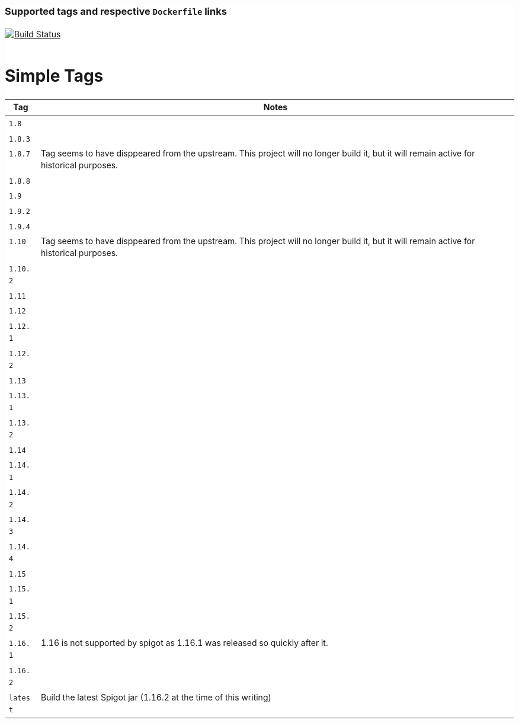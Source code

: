 ### Supported tags and respective `Dockerfile` links

[![Build Status](https://api.travis-ci.org/bbriggs/docker-bukkit.svg?branch=master)](https://travis-ci.org/bbriggs/docker-bukkit)

# Simple Tags
| Tag      | Notes |
|----------|-------|
| `1.8`    |       |
| `1.8.3`  |       |
| `1.8.7`  | Tag seems to have disppeared from the upstream. This project will no longer build it, but it will remain active for historical purposes. |
| `1.8.8`  |       |
| `1.9`    |       |
| `1.9.2`  |       |
| `1.9.4`  |       |
| `1.10`   | Tag seems to have disppeared from the upstream. This project will no longer build it, but it will remain active for historical purposes. |
| `1.10.2` |       |
| `1.11`   |       |
| `1.12`   |       |
| `1.12.1` |       |
| `1.12.2` |       |
| `1.13`   |       |
| `1.13.1` |       |
| `1.13.2` |       |
| `1.14`   |       |
| `1.14.1` |       |
| `1.14.2` |       |
| `1.14.3` |       |
| `1.14.4` |       |
| `1.15`   |       |
| `1.15.1` |       |
| `1.15.2` |       |
| `1.16.1` | 1.16 is not supported by spigot as 1.16.1 was released so quickly after it. |
| `1.16.2` |       |
| `latest` | Build the latest Spigot jar (1.16.2 at the time of this writing) |
